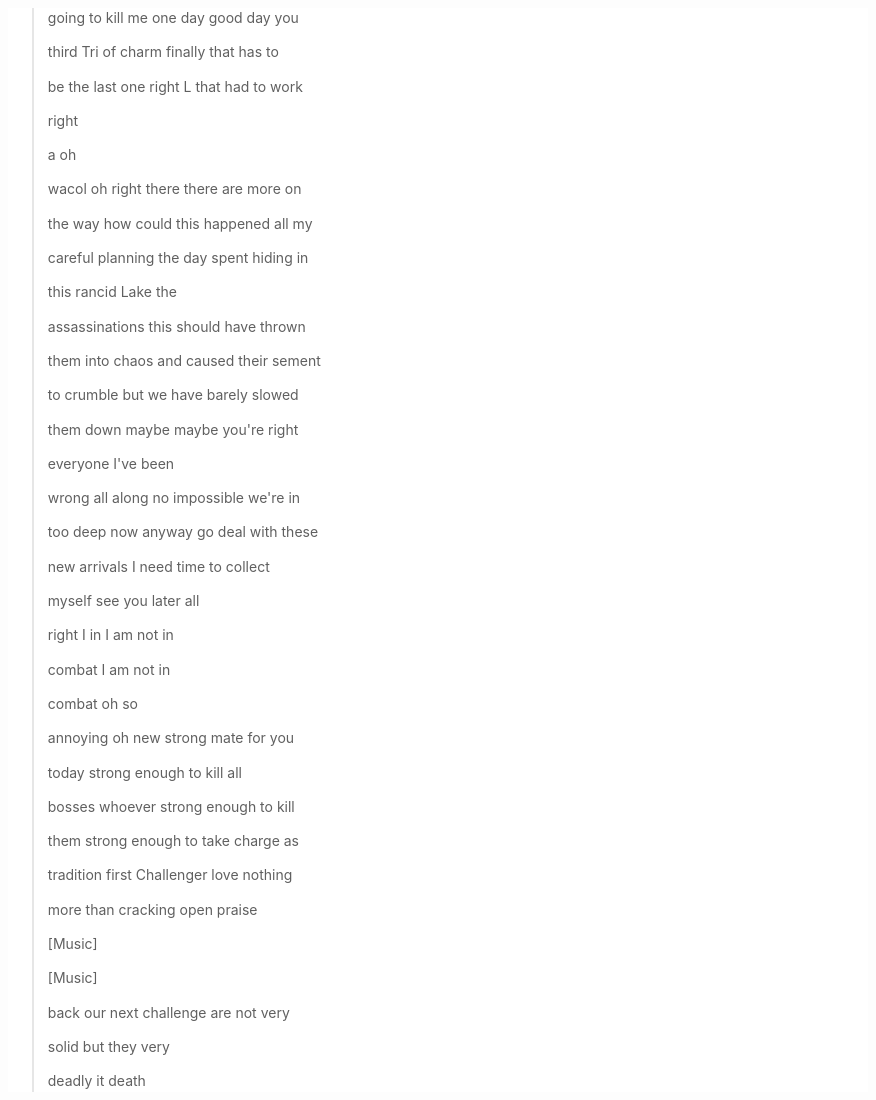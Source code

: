 >
> going to kill me one day good day you
>
> third Tri of charm finally that has to
>
> be the last one right L that had to work
>
> right
>
> a oh
>
> wacol oh right there there are more on
>
> the way how could this happened all my
>
> careful planning the day spent hiding in
>
> this rancid Lake the
>
> assassinations this should have thrown
>
> them into chaos and caused their sement
>
> to crumble but we have barely slowed
>
> them down maybe maybe you&#39;re right
>
> everyone I&#39;ve been
>
> wrong all along no impossible we&#39;re in
>
> too deep now anyway go deal with these
>
> new arrivals I need time to collect
>
> myself see you later all
>
> right I in I am not in
>
> combat I am not in
>
> combat oh so
>
> annoying oh new strong mate for you
>
> today strong enough to kill all
>
> bosses whoever strong enough to kill
>
> them strong enough to take charge as
>
> tradition first Challenger love nothing
>
> more than cracking open praise
>
> [Music]
>
> [Music]
>
> back our next challenge are not very
>
> solid but they very
>
> deadly it death